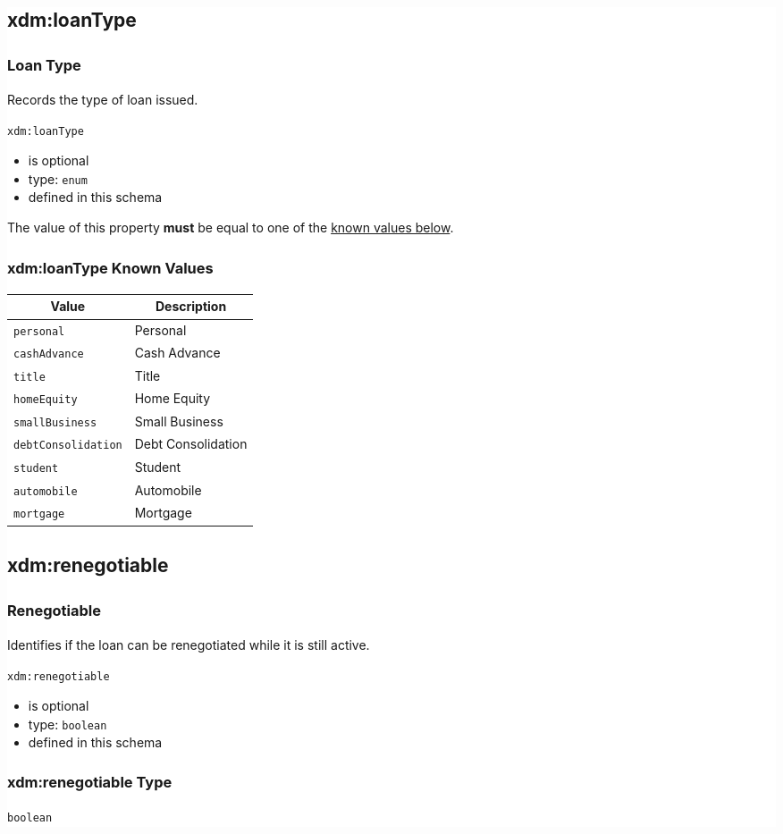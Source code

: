 


## xdm:loanType
### Loan Type

Records the type of loan issued.

`xdm:loanType`
* is optional
* type: `enum`
* defined in this schema

The value of this property **must** be equal to one of the [known values below](#xdmloantype-known-values).

### xdm:loanType Known Values
| Value | Description |
|-------|-------------|
| `personal` | Personal |
| `cashAdvance` | Cash Advance |
| `title` | Title |
| `homeEquity` | Home Equity |
| `smallBusiness` | Small Business |
| `debtConsolidation` | Debt Consolidation |
| `student` | Student |
| `automobile` | Automobile |
| `mortgage` | Mortgage |




## xdm:renegotiable
### Renegotiable

Identifies if the loan can be renegotiated while it is still active.

`xdm:renegotiable`
* is optional
* type: `boolean`
* defined in this schema

### xdm:renegotiable Type


`boolean`

